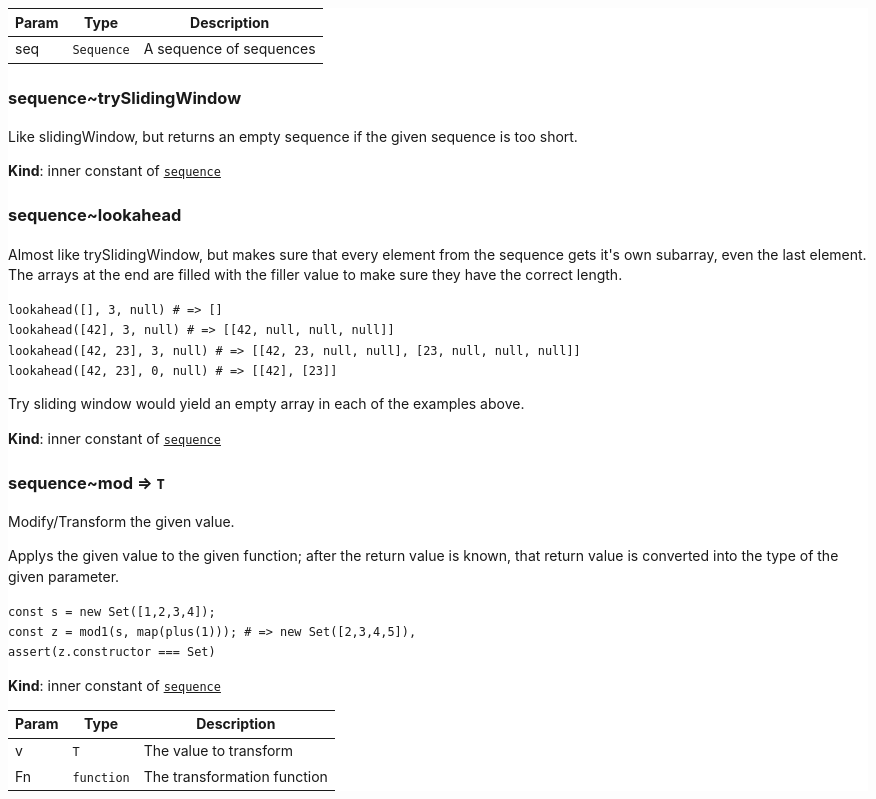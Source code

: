 | Param | Type | Description |
| --- | --- | --- |
| seq | <code>Sequence</code> | A sequence of sequences |

<a name="module_sequence..trySlidingWindow"></a>

### sequence~trySlidingWindow
Like slidingWindow, but returns an empty sequence if the given
sequence is too short.

**Kind**: inner constant of [<code>sequence</code>](#module_sequence)  
<a name="module_sequence..lookahead"></a>

### sequence~lookahead
Almost like trySlidingWindow, but makes sure that
every element from the sequence gets it's own subarray,
even the last element. The arrays at the end are filled
with the filler value to make sure they have the correct
length.

```
lookahead([], 3, null) # => []
lookahead([42], 3, null) # => [[42, null, null, null]]
lookahead([42, 23], 3, null) # => [[42, 23, null, null], [23, null, null, null]]
lookahead([42, 23], 0, null) # => [[42], [23]]
```

Try sliding window would yield an empty array in each of the examples
above.

**Kind**: inner constant of [<code>sequence</code>](#module_sequence)  
<a name="module_sequence..mod"></a>

### sequence~mod ⇒ <code>T</code>
Modify/Transform the given value.

Applys the given value to the given function; after the return
value is known, that return value is converted into the type
of the given parameter.

```
const s = new Set([1,2,3,4]);
const z = mod1(s, map(plus(1))); # => new Set([2,3,4,5]),
assert(z.constructor === Set)
```

**Kind**: inner constant of [<code>sequence</code>](#module_sequence)  

| Param | Type | Description |
| --- | --- | --- |
| v | <code>T</code> | The value to transform |
| Fn | <code>function</code> | The transformation function |

<a name="module_sequence..union2"></a>
